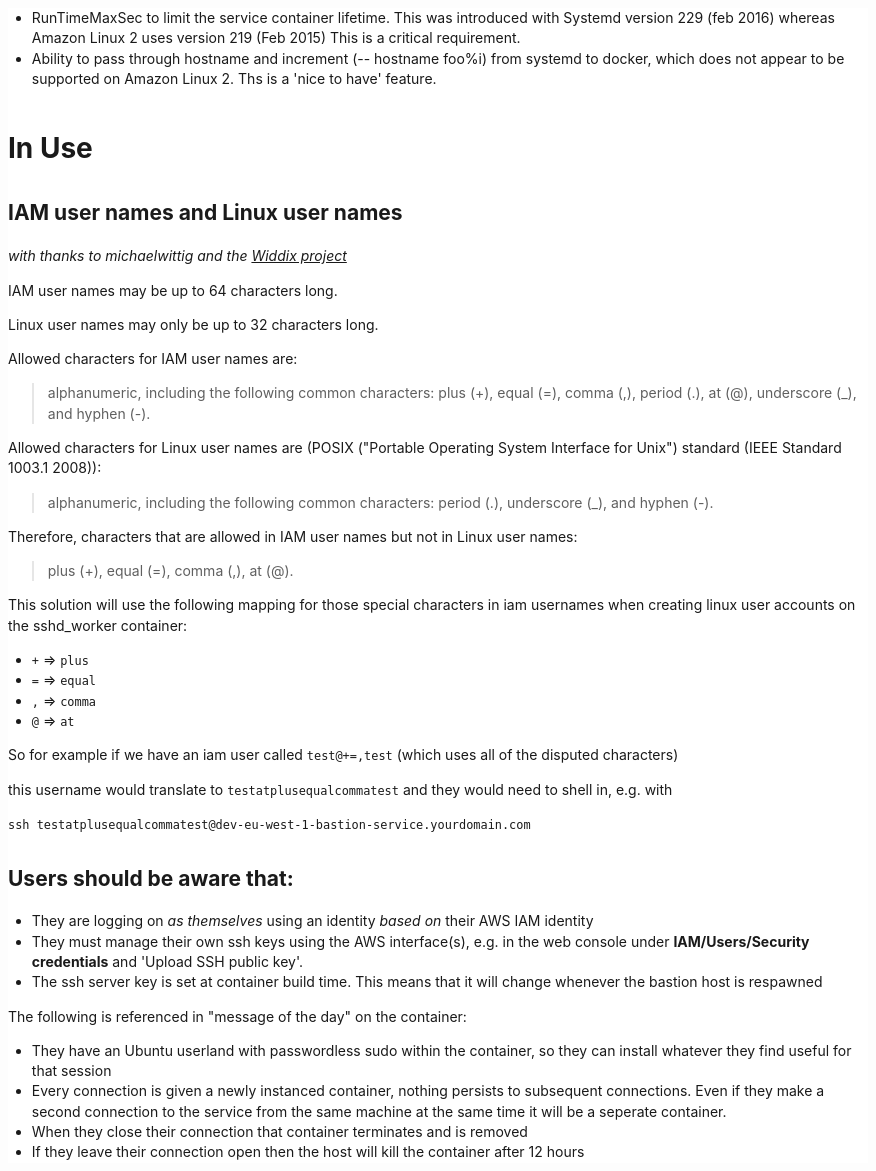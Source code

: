 * RunTimeMaxSec to limit the service container lifetime. This was introduced with Systemd version 229 (feb 2016) whereas Amazon Linux 2 uses version 219 (Feb 2015) This is a critical requirement.
* Ability to pass through hostname and increment (-- hostname foo%i) from systemd to docker, which does not appear to be supported on Amazon Linux 2. Ths is a 'nice to have' feature.

# In Use

## IAM user names and Linux user names

*with thanks to michaelwittig and the [Widdix project](https://github.com/widdix/aws-ec2-ssh)*

IAM user names may be up to 64 characters long.

Linux user names may only be up to 32 characters long.

Allowed characters for IAM user names are:
> alphanumeric, including the following common characters: plus (+), equal (=), comma (,), period (.), at (@), underscore (_), and hyphen (-).

Allowed characters for Linux user names are (POSIX ("Portable Operating System Interface for Unix") standard (IEEE Standard 1003.1 2008)):
> alphanumeric, including the following common characters: period (.), underscore (_), and hyphen (-).

Therefore, characters that are allowed in IAM user names but not in Linux user names:
> plus (+), equal (=), comma (,), at (@).

This solution will use the following mapping for those special characters in iam usernames when creating linux user accounts on the sshd_worker container:

* `+` => `plus`
* `=` => `equal`
* `,` => `comma`
* `@` => `at`

So for example if we have an iam user called `test@+=,test` (which uses all of the disputed characters)

this username would translate to `testatplusequalcommatest` and they would need to shell in, e.g. with

`ssh testatplusequalcommatest@dev-eu-west-1-bastion-service.yourdomain.com`

## Users should be aware that:

* They are logging on _as themselves_ using an identity _based on_ their AWS IAM identity
* They must manage their own ssh keys using the AWS interface(s), e.g. in the web console under **IAM/Users/Security credentials** and 'Upload SSH public key'.
* The ssh server key is set at container build time. This means that it will change whenever the bastion host is respawned

The following is referenced in "message of the day" on the container:

* They have an Ubuntu userland with passwordless sudo within the container, so they can install whatever they find useful for that session
* Every connection is given a newly instanced container, nothing persists to subsequent connections. Even if they make a second connection to the service from the same machine at the same time it will be a seperate container.
* When they close their connection that container terminates and is removed
* If they leave their connection open then the host will kill the container after 12 hours
